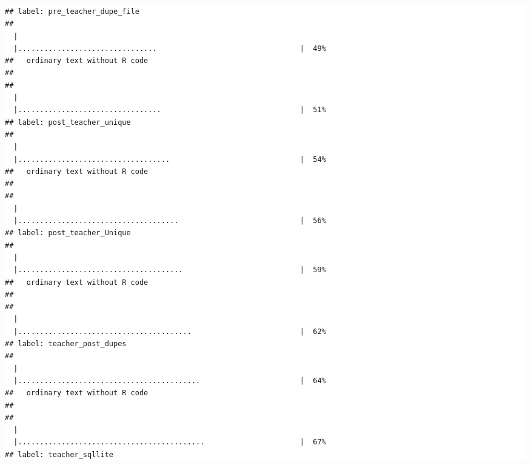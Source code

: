     ## label: pre_teacher_dupe_file
    ## 
      |                                                                       
      |................................                                 |  49%
    ##   ordinary text without R code
    ## 
    ## 
      |                                                                       
      |.................................                                |  51%
    ## label: post_teacher_unique
    ## 
      |                                                                       
      |...................................                              |  54%
    ##   ordinary text without R code
    ## 
    ## 
      |                                                                       
      |.....................................                            |  56%
    ## label: post_teacher_Unique
    ## 
      |                                                                       
      |......................................                           |  59%
    ##   ordinary text without R code
    ## 
    ## 
      |                                                                       
      |........................................                         |  62%
    ## label: teacher_post_dupes
    ## 
      |                                                                       
      |..........................................                       |  64%
    ##   ordinary text without R code
    ## 
    ## 
      |                                                                       
      |...........................................                      |  67%
    ## label: teacher_sqllite
